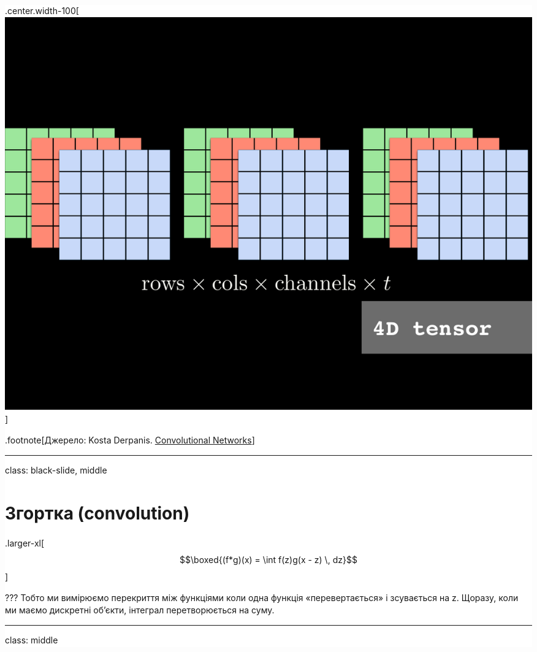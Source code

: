 .center.width-100[![](figures/lec4/imsec2.png)]

.footnote[Джерело: Kosta Derpanis. [Convolutional Networks](pdf/ConvNets.pdf)]

---



class: black-slide, middle

# Згортка (convolution)

.larger-xl[$$\boxed{(f*g)(x) = \int f(z)g(x - z) \, dz}$$]

???
Тобто ми вимірюємо перекриття між функціями коли одна функція «перевертається» і зсувається на z. Щоразу, коли ми маємо дискретні об’єкти, інтеграл перетворюється на суму.

---

class: middle
